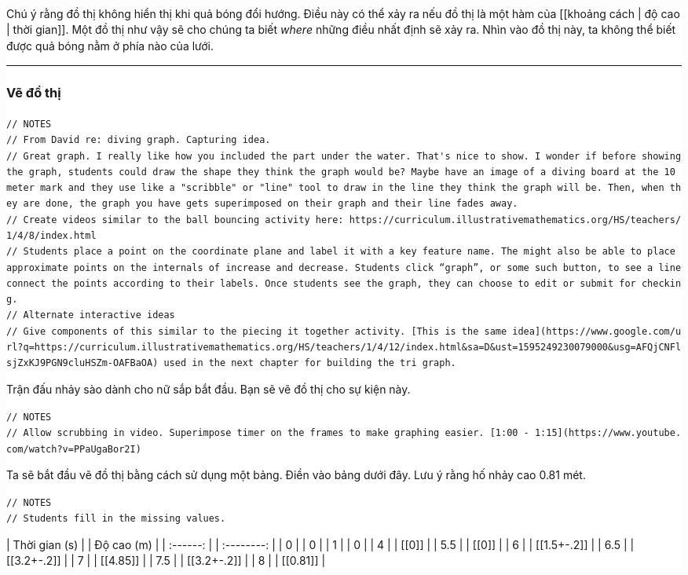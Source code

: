 Chú ý rằng đồ thị không hiển thị khi quả bóng đổi hướng. Điều này có thể xảy ra nếu đồ thị là một hàm của [[khoảng cách | độ cao | thời gian]]. Một đồ thị như vậy sẽ cho chúng ta biết _where_ những điều nhất định sẽ xảy ra. Nhìn vào đồ thị này, ta không thể biết được quả bóng nằm ở phía nào của lưới.

___

### Vẽ đồ thị

    // NOTES
    // From David re: diving graph. Capturing idea.
    // Great graph. I really like how you included the part under the water. That's nice to show. I wonder if before showing the graph, students could draw the shape they think the graph would be? Maybe have an image of a diving board at the 10 meter mark and they use like a "scribble" or "line" tool to draw in the line they think the graph will be. Then, when they are done, the graph you have gets superimposed on their graph and their line fades away.
    // Create videos similar to the ball bouncing activity here: https://curriculum.illustrativemathematics.org/HS/teachers/1/4/8/index.html
    // Students place a point on the coordinate plane and label it with a key feature name. The might also be able to place approximate points on the internals of increase and decrease. Students click “graph”, or some such button, to see a line connect the points according to their labels. Once students see the graph, they can choose to edit or submit for checking.
    // Alternate interactive ideas
    // Give components of this similar to the piecing it together activity. [This is the same idea](https://www.google.com/url?q=https://curriculum.illustrativemathematics.org/HS/teachers/1/4/12/index.html&sa=D&ust=1595249230079000&usg=AFQjCNFlsjZxKJ9PGN9cluHSZm-OAFBaOA) used in the next chapter for building the tri graph.

Trận đấu nhảy sào dành cho nữ sắp bắt đầu. Bạn sẽ vẽ đồ thị cho sự kiện này.

    // NOTES
    // Allow scrubbing in video. Superimpose timer on the frames to make graphing easier. [1:00 - 1:15](https://www.youtube.com/watch?v=PPaUgaBor2I)

Ta sẽ bắt đầu vẽ đồ thị bằng cách sử dụng một bảng. Điền vào bảng dưới đây. Lưu ý rằng hố nhảy cao 0.81 mét.

    // NOTES
    // Students fill in the missing values.

| Thời gian (s) | | Độ cao (m) |
| :------: | | :--------: |
| 0 | | 0 |
| 1 | | 0 |
| 4 | | [[0]] |
| 5.5 | | [[0]] |
| 6 | | [[1.5+-.2]] |
| 6.5 | | [[3.2+-.2]] |
| 7 | | [[4.85]] |
| 7.5 | | [[3.2+-.2]] |
| 8 | | [[0.81]] |
